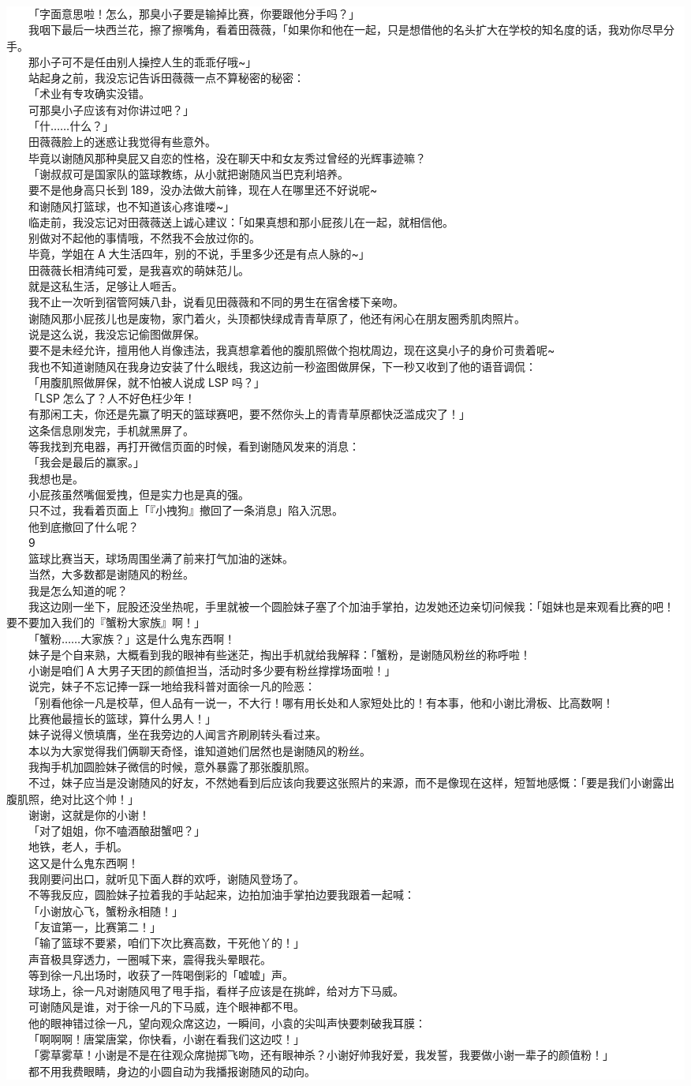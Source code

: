 &emsp;&emsp;「字面意思啦！怎么，那臭小子要是输掉比赛，你要跟他分手吗？」  
&emsp;&emsp;我咽下最后一块西兰花，擦了擦嘴角，看着田薇薇，「如果你和他在一起，只是想借他的名头扩大在学校的知名度的话，我劝你尽早分手。  
&emsp;&emsp;那小子可不是任由别人操控人生的乖乖仔哦~」  
&emsp;&emsp;站起身之前，我没忘记告诉田薇薇一点不算秘密的秘密：  
&emsp;&emsp;「术业有专攻确实没错。  
&emsp;&emsp;可那臭小子应该有对你讲过吧？」  
&emsp;&emsp;「什……什么？」  
&emsp;&emsp;田薇薇脸上的迷惑让我觉得有些意外。  
&emsp;&emsp;毕竟以谢随风那种臭屁又自恋的性格，没在聊天中和女友秀过曾经的光辉事迹嘛？  
&emsp;&emsp;「谢叔叔可是国家队的篮球教练，从小就把谢随风当巴克利培养。  
&emsp;&emsp;要不是他身高只长到 189，没办法做大前锋，现在人在哪里还不好说呢~  
&emsp;&emsp;和谢随风打篮球，也不知道该心疼谁喽~」  
&emsp;&emsp;临走前，我没忘记对田薇薇送上诚心建议：「如果真想和那小屁孩儿在一起，就相信他。  
&emsp;&emsp;别做对不起他的事情哦，不然我不会放过你的。  
&emsp;&emsp;毕竟，学姐在 A 大生活四年，别的不说，手里多少还是有点人脉的~」  
&emsp;&emsp;田薇薇长相清纯可爱，是我喜欢的萌妹范儿。  
&emsp;&emsp;就是这私生活，足够让人咂舌。  
&emsp;&emsp;我不止一次听到宿管阿姨八卦，说看见田薇薇和不同的男生在宿舍楼下亲吻。  
&emsp;&emsp;谢随风那小屁孩儿也是废物，家门着火，头顶都快绿成青青草原了，他还有闲心在朋友圈秀肌肉照片。  
&emsp;&emsp;说是这么说，我没忘记偷图做屏保。  
&emsp;&emsp;要不是未经允许，擅用他人肖像违法，我真想拿着他的腹肌照做个抱枕周边，现在这臭小子的身价可贵着呢~  
&emsp;&emsp;我也不知道谢随风在我身边安装了什么眼线，我这边前一秒盗图做屏保，下一秒又收到了他的语音调侃：  
&emsp;&emsp;「用腹肌照做屏保，就不怕被人说成 LSP 吗？」  
&emsp;&emsp;「LSP 怎么了？人不好色枉少年！  
&emsp;&emsp;有那闲工夫，你还是先赢了明天的篮球赛吧，要不然你头上的青青草原都快泛滥成灾了！」  
&emsp;&emsp;这条信息刚发完，手机就黑屏了。  
&emsp;&emsp;等我找到充电器，再打开微信页面的时候，看到谢随风发来的消息：  
&emsp;&emsp;「我会是最后的赢家。」  
&emsp;&emsp;我想也是。  
&emsp;&emsp;小屁孩虽然嘴倔爱拽，但是实力也是真的强。  
&emsp;&emsp;只不过，我看着页面上「『小拽狗』撤回了一条消息」陷入沉思。  
&emsp;&emsp;他到底撤回了什么呢？  
&emsp;&emsp;9  
&emsp;&emsp;篮球比赛当天，球场周围坐满了前来打气加油的迷妹。  
&emsp;&emsp;当然，大多数都是谢随风的粉丝。  
&emsp;&emsp;我是怎么知道的呢？  
&emsp;&emsp;我这边刚一坐下，屁股还没坐热呢，手里就被一个圆脸妹子塞了个加油手掌拍，边发她还边亲切问候我：「姐妹也是来观看比赛的吧！要不要加入我们的『蟹粉大家族』啊！」  
&emsp;&emsp;「蟹粉……大家族？」这是什么鬼东西啊！  
&emsp;&emsp;妹子是个自来熟，大概看到我的眼神有些迷茫，掏出手机就给我解释：「蟹粉，是谢随风粉丝的称呼啦！  
&emsp;&emsp;小谢是咱们 A 大男子天团的颜值担当，活动时多少要有粉丝撑撑场面啦！」  
&emsp;&emsp;说完，妹子不忘记捧一踩一地给我科普对面徐一凡的险恶：  
&emsp;&emsp;「别看他徐一凡是校草，但人品有一说一，不大行！哪有用长处和人家短处比的！有本事，他和小谢比滑板、比高数啊！  
&emsp;&emsp;比赛他最擅长的篮球，算什么男人！」  
&emsp;&emsp;妹子说得义愤填膺，坐在我旁边的人闻言齐刷刷转头看过来。  
&emsp;&emsp;本以为大家觉得我们俩聊天奇怪，谁知道她们居然也是谢随风的粉丝。  
&emsp;&emsp;我掏手机加圆脸妹子微信的时候，意外暴露了那张腹肌照。  
&emsp;&emsp;不过，妹子应当是没谢随风的好友，不然她看到后应该向我要这张照片的来源，而不是像现在这样，短暂地感慨：「要是我们小谢露出腹肌照，绝对比这个帅！」  
&emsp;&emsp;谢谢，这就是你的小谢！  
&emsp;&emsp;「对了姐姐，你不嗑酒酿甜蟹吧？」  
&emsp;&emsp;地铁，老人，手机。  
&emsp;&emsp;这又是什么鬼东西啊！  
&emsp;&emsp;我刚要问出口，就听见下面人群的欢呼，谢随风登场了。  
&emsp;&emsp;不等我反应，圆脸妹子拉着我的手站起来，边拍加油手掌拍边要我跟着一起喊：  
&emsp;&emsp;「小谢放心飞，蟹粉永相随！」  
&emsp;&emsp;「友谊第一，比赛第二！」  
&emsp;&emsp;「输了篮球不要紧，咱们下次比赛高数，干死他丫的！」  
&emsp;&emsp;声音极具穿透力，一圈喊下来，震得我头晕眼花。  
&emsp;&emsp;等到徐一凡出场时，收获了一阵喝倒彩的「嘘嘘」声。  
&emsp;&emsp;球场上，徐一凡对谢随风甩了甩手指，看样子应该是在挑衅，给对方下马威。  
&emsp;&emsp;可谢随风是谁，对于徐一凡的下马威，连个眼神都不甩。  
&emsp;&emsp;他的眼神错过徐一凡，望向观众席这边，一瞬间，小袁的尖叫声快要刺破我耳膜：  
&emsp;&emsp;「啊啊啊！唐棠唐棠，你快看，小谢在看我们这边哎！」  
&emsp;&emsp;「雾草雾草！小谢是不是在往观众席抛掷飞吻，还有眼神杀？小谢好帅我好爱，我发誓，我要做小谢一辈子的颜值粉！」  
&emsp;&emsp;都不用我费眼睛，身边的小圆自动为我播报谢随风的动向。  